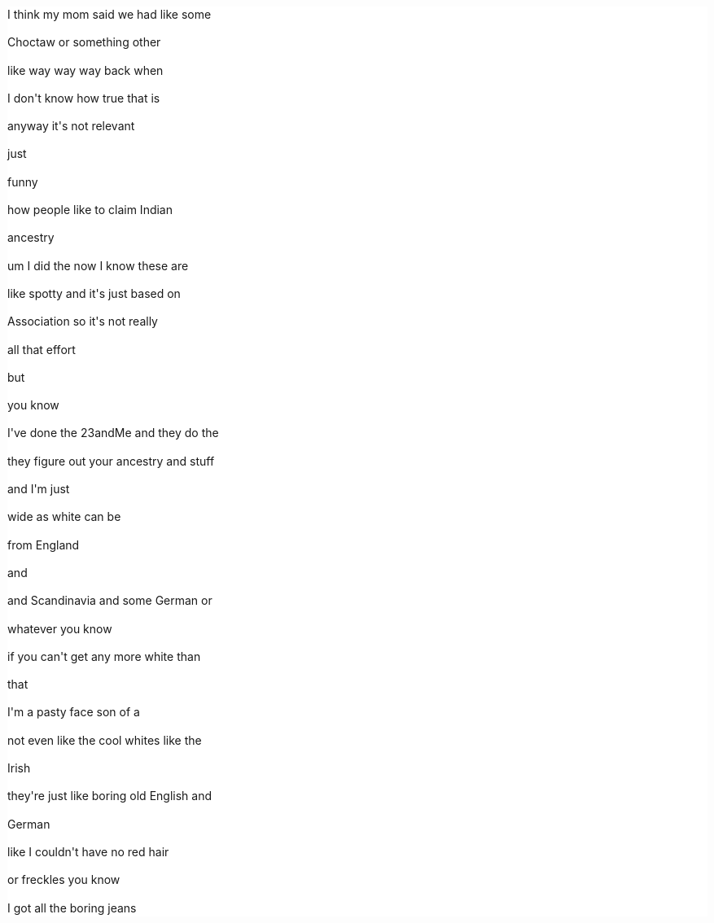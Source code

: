 I think my mom said we had like some

Choctaw or something other

like way way way back when

I don&#39;t know how true that is

anyway it&#39;s not relevant

just

funny

how people like to claim Indian

ancestry

um I did the now I know these are

like spotty and it&#39;s just based on

Association so it&#39;s not really

all that effort

but

you know

I&#39;ve done the 23andMe and they do the

they figure out your ancestry and stuff

and I&#39;m just

wide as white can be

from England

and

and Scandinavia and some German or

whatever you know

if you can&#39;t get any more white than

that

I&#39;m a pasty face son of a

not even like the cool whites like the

Irish

they&#39;re just like boring old English and

German

like I couldn&#39;t have no red hair

or freckles you know

I got all the boring jeans

